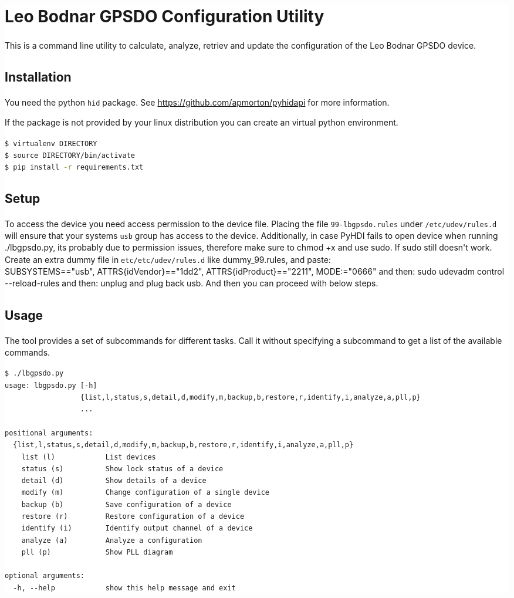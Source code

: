 Leo Bodnar GPSDO Configuration Utility
======================================

This is a command line utility to calculate, analyze, retriev and update the
configuration of the Leo Bodnar GPSDO device.

Installation
------------

You need the python `hid` package. See https://github.com/apmorton/pyhidapi for
more information.

If the package is not provided by your linux distribution you can create an
virtual python environment.

```sh
$ virtualenv DIRECTORY
$ source DIRECTORY/bin/activate
$ pip install -r requirements.txt
```

Setup
-----

To access the device you need access permission to the device file. Placing
the file `99-lbgpsdo.rules` under `/etc/udev/rules.d` will ensure that your
systems `usb` group has access to the device. Additionally, in case PyHDI
fails to open device when running ./lbgpsdo.py, its probably due to permission issues,
therefore make sure to chmod +x and use sudo.  If sudo still doesn't work.  Create an extra dummy file
in `etc/etc/udev/rules.d` like dummy_99.rules, and paste:  
SUBSYSTEMS=="usb", ATTRS{idVendor}=="1dd2", ATTRS{idProduct}=="2211", MODE:="0666"
and then: 
sudo udevadm control --reload-rules
and then:
unplug and plug back usb.  And then you can proceed with below steps. 


Usage
-----

The tool provides a set of subcommands for different tasks. Call it without
specifying a subcommand to get a list of the available commands.

```
$ ./lbgpsdo.py 
usage: lbgpsdo.py [-h]
                  {list,l,status,s,detail,d,modify,m,backup,b,restore,r,identify,i,analyze,a,pll,p}
                  ...

positional arguments:
  {list,l,status,s,detail,d,modify,m,backup,b,restore,r,identify,i,analyze,a,pll,p}
    list (l)            List devices
    status (s)          Show lock status of a device
    detail (d)          Show details of a device
    modify (m)          Change configuration of a single device
    backup (b)          Save configuration of a device
    restore (r)         Restore configuration of a device
    identify (i)        Identify output channel of a device
    analyze (a)         Analyze a configuration
    pll (p)             Show PLL diagram

optional arguments:
  -h, --help            show this help message and exit
```
